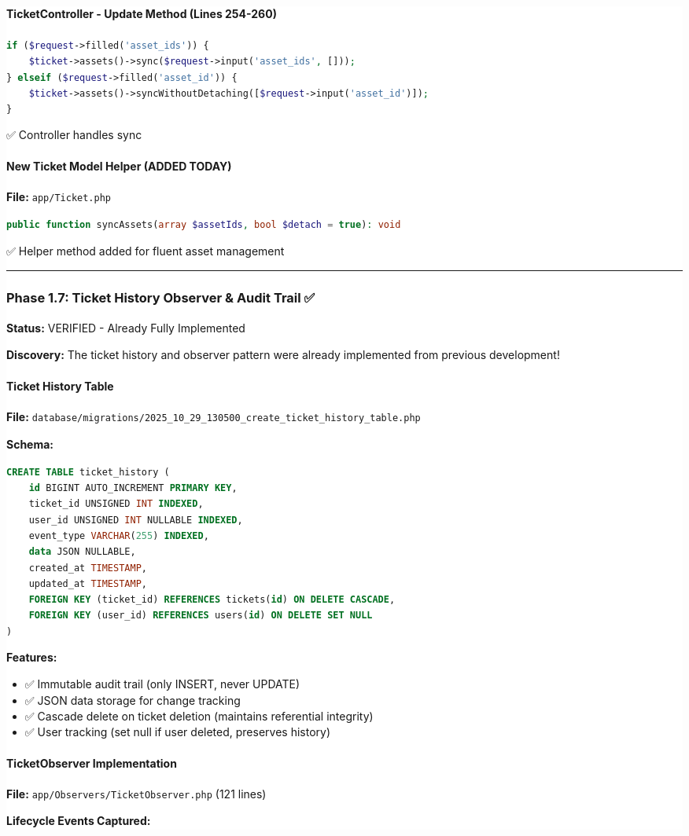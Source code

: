 #### TicketController - Update Method (Lines 254-260)
```php
if ($request->filled('asset_ids')) {
    $ticket->assets()->sync($request->input('asset_ids', []));
} elseif ($request->filled('asset_id')) {
    $ticket->assets()->syncWithoutDetaching([$request->input('asset_id')]);
}
```
✅ Controller handles sync

#### New Ticket Model Helper (ADDED TODAY)
**File:** `app/Ticket.php`
```php
public function syncAssets(array $assetIds, bool $detach = true): void
```
✅ Helper method added for fluent asset management

---

### Phase 1.7: Ticket History Observer & Audit Trail ✅

**Status:** VERIFIED - Already Fully Implemented

**Discovery:** The ticket history and observer pattern were already implemented from previous development!

#### Ticket History Table
**File:** `database/migrations/2025_10_29_130500_create_ticket_history_table.php`

**Schema:**
```sql
CREATE TABLE ticket_history (
    id BIGINT AUTO_INCREMENT PRIMARY KEY,
    ticket_id UNSIGNED INT INDEXED,
    user_id UNSIGNED INT NULLABLE INDEXED,
    event_type VARCHAR(255) INDEXED,
    data JSON NULLABLE,
    created_at TIMESTAMP,
    updated_at TIMESTAMP,
    FOREIGN KEY (ticket_id) REFERENCES tickets(id) ON DELETE CASCADE,
    FOREIGN KEY (user_id) REFERENCES users(id) ON DELETE SET NULL
)
```

**Features:**
- ✅ Immutable audit trail (only INSERT, never UPDATE)
- ✅ JSON data storage for change tracking
- ✅ Cascade delete on ticket deletion (maintains referential integrity)
- ✅ User tracking (set null if user deleted, preserves history)

#### TicketObserver Implementation
**File:** `app/Observers/TicketObserver.php` (121 lines)

**Lifecycle Events Captured:**
